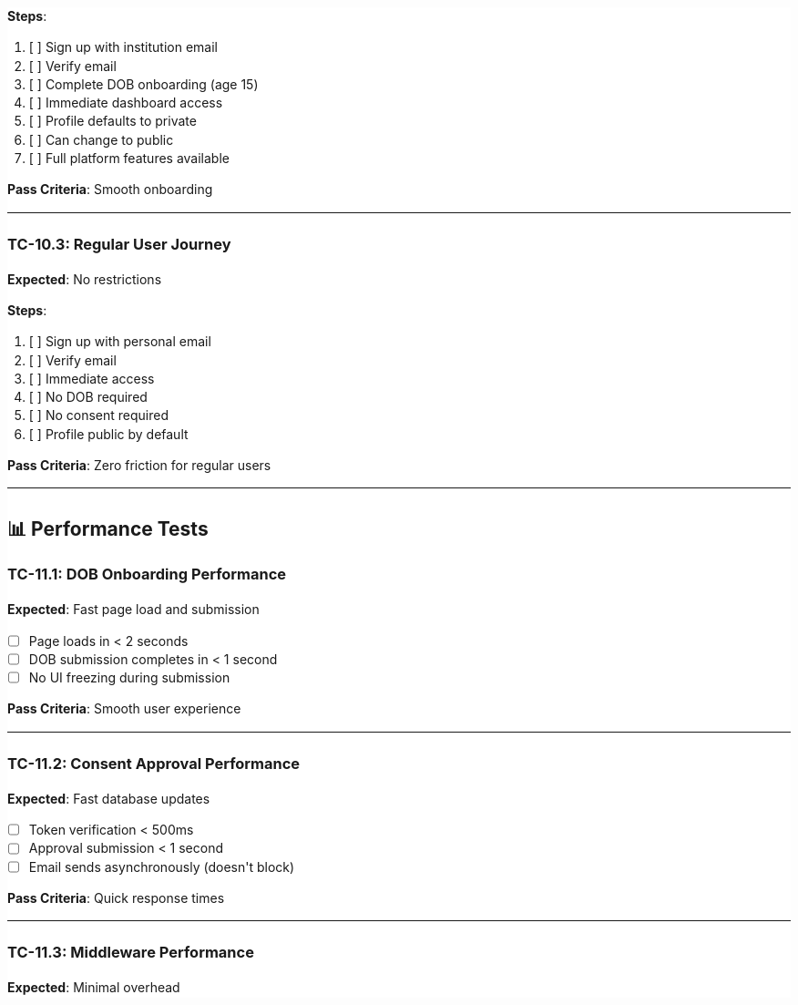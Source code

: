 **Steps**:
1. [ ] Sign up with institution email
2. [ ] Verify email
3. [ ] Complete DOB onboarding (age 15)
4. [ ] Immediate dashboard access
5. [ ] Profile defaults to private
6. [ ] Can change to public
7. [ ] Full platform features available

**Pass Criteria**: Smooth onboarding

---

### TC-10.3: Regular User Journey
**Expected**: No restrictions

**Steps**:
1. [ ] Sign up with personal email
2. [ ] Verify email
3. [ ] Immediate access
4. [ ] No DOB required
5. [ ] No consent required
6. [ ] Profile public by default

**Pass Criteria**: Zero friction for regular users

---

## 📊 Performance Tests

### TC-11.1: DOB Onboarding Performance
**Expected**: Fast page load and submission

- [ ] Page loads in < 2 seconds
- [ ] DOB submission completes in < 1 second
- [ ] No UI freezing during submission

**Pass Criteria**: Smooth user experience

---

### TC-11.2: Consent Approval Performance
**Expected**: Fast database updates

- [ ] Token verification < 500ms
- [ ] Approval submission < 1 second
- [ ] Email sends asynchronously (doesn't block)

**Pass Criteria**: Quick response times

---

### TC-11.3: Middleware Performance
**Expected**: Minimal overhead
